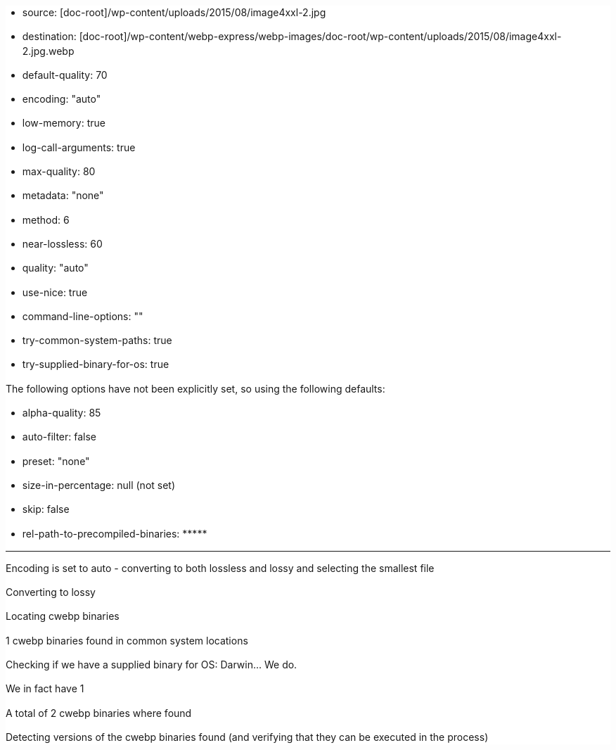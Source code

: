 - source: [doc-root]/wp-content/uploads/2015/08/image4xxl-2.jpg

- destination: [doc-root]/wp-content/webp-express/webp-images/doc-root/wp-content/uploads/2015/08/image4xxl-2.jpg.webp

- default-quality: 70

- encoding: "auto"

- low-memory: true

- log-call-arguments: true

- max-quality: 80

- metadata: "none"

- method: 6

- near-lossless: 60

- quality: "auto"

- use-nice: true

- command-line-options: ""

- try-common-system-paths: true

- try-supplied-binary-for-os: true


The following options have not been explicitly set, so using the following defaults:

- alpha-quality: 85

- auto-filter: false

- preset: "none"

- size-in-percentage: null (not set)

- skip: false

- rel-path-to-precompiled-binaries: *****

------------


Encoding is set to auto - converting to both lossless and lossy and selecting the smallest file


Converting to lossy

Locating cwebp binaries

1 cwebp binaries found in common system locations

Checking if we have a supplied binary for OS: Darwin... We do.

We in fact have 1

A total of 2 cwebp binaries where found

Detecting versions of the cwebp binaries found (and verifying that they can be executed in the process)
